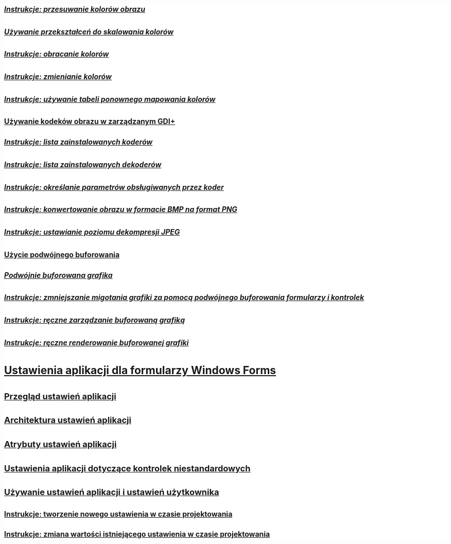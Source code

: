 ##### [Instrukcje: przesuwanie kolorów obrazu](how-to-translate-image-colors.md)
##### [Używanie przekształceń do skalowania kolorów](using-transformations-to-scale-colors.md)
##### [Instrukcje: obracanie kolorów](how-to-rotate-colors.md)
##### [Instrukcje: zmienianie kolorów](how-to-shear-colors.md)
##### [Instrukcje: używanie tabeli ponownego mapowania kolorów](how-to-use-a-color-remap-table.md)
#### [Używanie kodeków obrazu w zarządzanym GDI+](using-image-encoders-and-decoders-in-managed-gdi.md)
##### [Instrukcje: lista zainstalowanych koderów](how-to-list-installed-encoders.md)
##### [Instrukcje: lista zainstalowanych dekoderów](how-to-list-installed-decoders.md)
##### [Instrukcje: określanie parametrów obsługiwanych przez koder](how-to-determine-the-parameters-supported-by-an-encoder.md)
##### [Instrukcje: konwertowanie obrazu w formacie BMP na format PNG](how-to-convert-a-bmp-image-to-a-png-image.md)
##### [Instrukcje: ustawianie poziomu dekompresji JPEG](how-to-set-jpeg-compression-level.md)
#### [Użycie podwójnego buforowania](using-double-buffering.md)
##### [Podwójnie buforowana grafika](double-buffered-graphics.md)
##### [Instrukcje: zmniejszanie migotania grafiki za pomocą podwójnego buforowania formularzy i kontrolek](how-to-reduce-graphics-flicker-with-double-buffering-for-forms-and-controls.md)
##### [Instrukcje: ręczne zarządzanie buforowaną grafiką](how-to-manually-manage-buffered-graphics.md)
##### [Instrukcje: ręczne renderowanie buforowanej grafiki](how-to-manually-render-buffered-graphics.md)
## [Ustawienia aplikacji dla formularzy Windows Forms](application-settings-for-windows-forms.md)
### [Przegląd ustawień aplikacji](application-settings-overview.md)
### [Architektura ustawień aplikacji](application-settings-architecture.md)
### [Atrybuty ustawień aplikacji](application-settings-attributes.md)
### [Ustawienia aplikacji dotyczące kontrolek niestandardowych](application-settings-for-custom-controls.md)
### [Używanie ustawień aplikacji i ustawień użytkownika](using-application-settings-and-user-settings.md)
#### [Instrukcje: tworzenie nowego ustawienia w czasie projektowania](how-to-create-a-new-setting-at-design-time.md)
#### [Instrukcje: zmiana wartości istniejącego ustawienia w czasie projektowania](how-to-change-the-value-of-an-existing-setting-at-design-time.md)